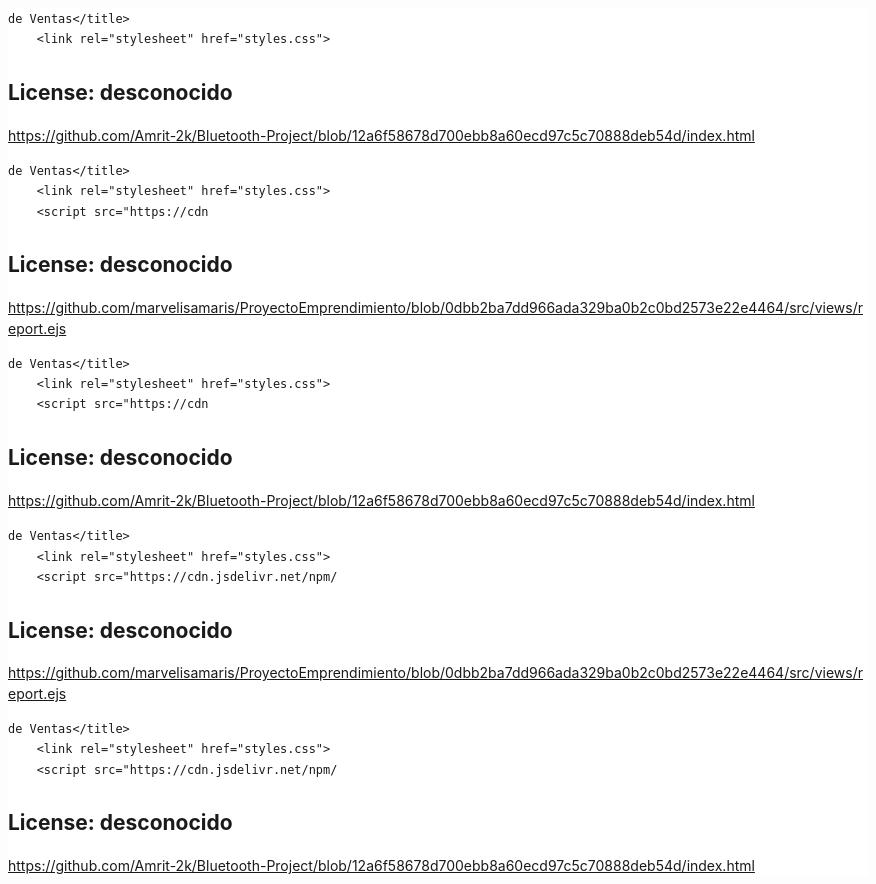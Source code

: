 ```
de Ventas</title>
    <link rel="stylesheet" href="styles.css">
```


## License: desconocido
https://github.com/Amrit-2k/Bluetooth-Project/blob/12a6f58678d700ebb8a60ecd97c5c70888deb54d/index.html

```
de Ventas</title>
    <link rel="stylesheet" href="styles.css">
    <script src="https://cdn
```


## License: desconocido
https://github.com/marvelisamaris/ProyectoEmprendimiento/blob/0dbb2ba7dd966ada329ba0b2c0bd2573e22e4464/src/views/report.ejs

```
de Ventas</title>
    <link rel="stylesheet" href="styles.css">
    <script src="https://cdn
```


## License: desconocido
https://github.com/Amrit-2k/Bluetooth-Project/blob/12a6f58678d700ebb8a60ecd97c5c70888deb54d/index.html

```
de Ventas</title>
    <link rel="stylesheet" href="styles.css">
    <script src="https://cdn.jsdelivr.net/npm/
```


## License: desconocido
https://github.com/marvelisamaris/ProyectoEmprendimiento/blob/0dbb2ba7dd966ada329ba0b2c0bd2573e22e4464/src/views/report.ejs

```
de Ventas</title>
    <link rel="stylesheet" href="styles.css">
    <script src="https://cdn.jsdelivr.net/npm/
```


## License: desconocido
https://github.com/Amrit-2k/Bluetooth-Project/blob/12a6f58678d700ebb8a60ecd97c5c70888deb54d/index.html
